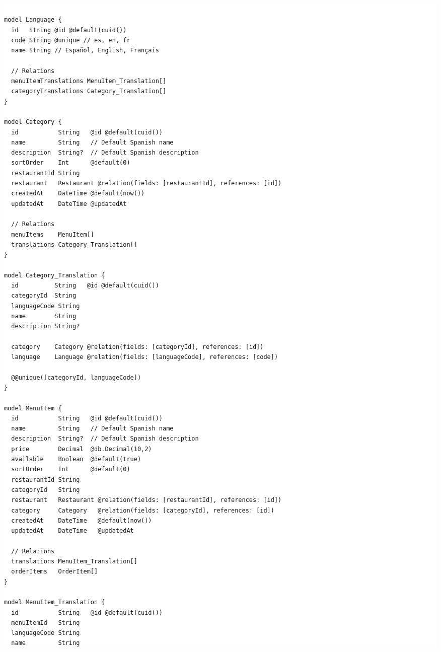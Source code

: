 ```prisma

model Language {
  id   String @id @default(cuid())
  code String @unique // es, en, fr
  name String // Español, English, Français
  
  // Relations
  menuItemTranslations MenuItem_Translation[]
  categoryTranslations Category_Translation[]
}

model Category {
  id           String   @id @default(cuid())
  name         String   // Default Spanish name
  description  String?  // Default Spanish description
  sortOrder    Int      @default(0)
  restaurantId String
  restaurant   Restaurant @relation(fields: [restaurantId], references: [id])
  createdAt    DateTime @default(now())
  updatedAt    DateTime @updatedAt
  
  // Relations
  menuItems    MenuItem[]
  translations Category_Translation[]
}

model Category_Translation {
  id          String   @id @default(cuid())
  categoryId  String
  languageCode String
  name        String
  description String?
  
  category    Category @relation(fields: [categoryId], references: [id])
  language    Language @relation(fields: [languageCode], references: [code])
  
  @@unique([categoryId, languageCode])
}

model MenuItem {
  id           String   @id @default(cuid())
  name         String   // Default Spanish name
  description  String?  // Default Spanish description
  price        Decimal  @db.Decimal(10,2)
  available    Boolean  @default(true)
  sortOrder    Int      @default(0)
  restaurantId String
  categoryId   String
  restaurant   Restaurant @relation(fields: [restaurantId], references: [id])
  category     Category   @relation(fields: [categoryId], references: [id])
  createdAt    DateTime   @default(now())
  updatedAt    DateTime   @updatedAt
  
  // Relations
  translations MenuItem_Translation[]
  orderItems   OrderItem[]
}

model MenuItem_Translation {
  id           String   @id @default(cuid())
  menuItemId   String
  languageCode String
  name         String
```